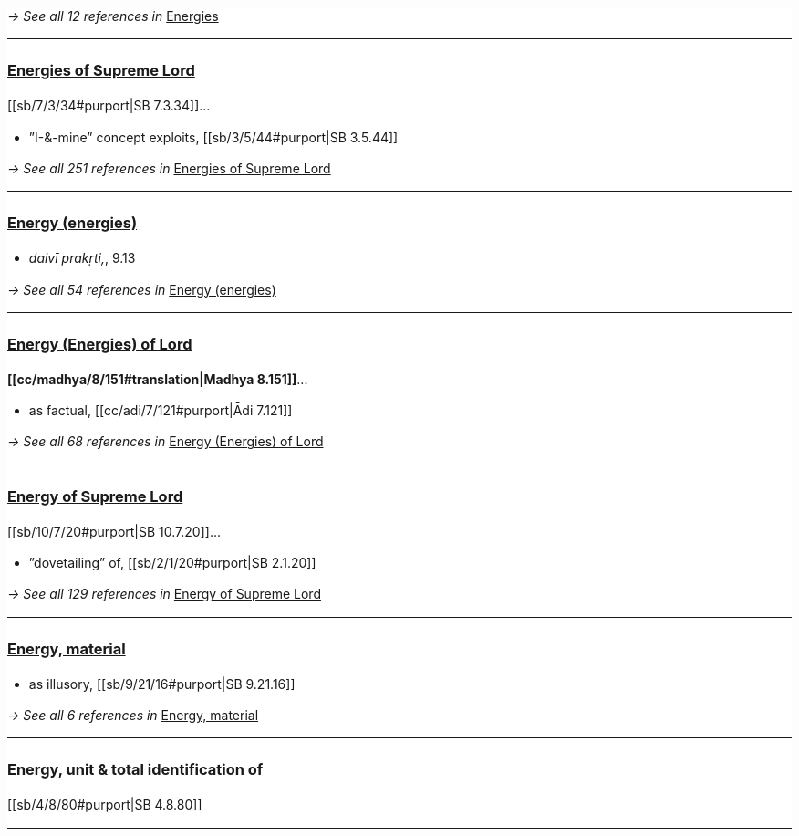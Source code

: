 *→ See all 12 references in* [Energies](../entries/energies.md)

---

### [Energies of Supreme Lord](../entries/energies-of-supreme-lord.md)

[[sb/7/3/34#purport|SB 7.3.34]]...

* ”I-&-mine” concept exploits, [[sb/3/5/44#purport|SB 3.5.44]]

*→ See all 251 references in* [Energies of Supreme Lord](../entries/energies-of-supreme-lord.md)

---

### [Energy (energies)](../entries/energy-energies.md)

* *daivī prakṛti,*, 9.13

*→ See all 54 references in* [Energy (energies)](../entries/energy-energies.md)

---

### [Energy (Energies) of Lord](../entries/energy-energies-of-lord.md)

**[[cc/madhya/8/151#translation|Madhya 8.151]]**...

* as factual, [[cc/adi/7/121#purport|Ādi 7.121]]

*→ See all 68 references in* [Energy (Energies) of Lord](../entries/energy-energies-of-lord.md)

---

### [Energy of Supreme Lord](../entries/energy-of-supreme-lord.md)

[[sb/10/7/20#purport|SB 10.7.20]]...

* ”dovetailing” of, [[sb/2/1/20#purport|SB 2.1.20]]

*→ See all 129 references in* [Energy of Supreme Lord](../entries/energy-of-supreme-lord.md)

---

### [Energy, material](../entries/energy-material.md)

* as illusory, [[sb/9/21/16#purport|SB 9.21.16]]

*→ See all 6 references in* [Energy, material](../entries/energy-material.md)

---

### Energy, unit & total identification of

[[sb/4/8/80#purport|SB 4.8.80]]


---